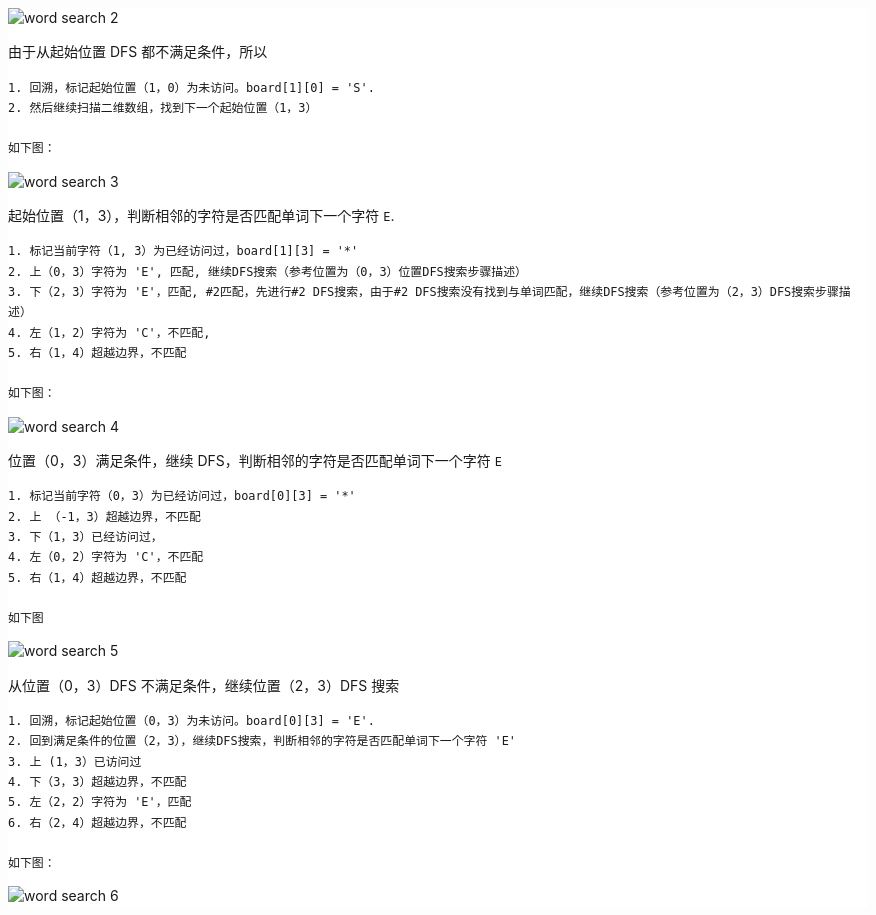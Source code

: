 ![word search 2](https://tva1.sinaimg.cn/large/007S8ZIlly1ghlu9s2be3j30wk0fqdhj.jpg)

由于从起始位置 DFS 都不满足条件，所以

```
1. 回溯，标记起始位置（1，0）为未访问。board[1][0] = 'S'.
2. 然后继续扫描二维数组，找到下一个起始位置（1，3）

如下图：
```

![word search 3](https://tva1.sinaimg.cn/large/007S8ZIlly1ghlu9tzqn3j30xm0czdha.jpg)

起始位置（1，3），判断相邻的字符是否匹配单词下一个字符 `E`.

```
1. 标记当前字符（1, 3）为已经访问过，board[1][3] = '*'
2. 上（0，3）字符为 'E', 匹配, 继续DFS搜索（参考位置为（0，3）位置DFS搜索步骤描述）
3. 下（2，3）字符为 'E'，匹配, #2匹配，先进行#2 DFS搜索，由于#2 DFS搜索没有找到与单词匹配，继续DFS搜索（参考位置为（2，3）DFS搜索步骤描述）
4. 左（1，2）字符为 'C'，不匹配,
5. 右（1，4）超越边界，不匹配

如下图：
```

![word search 4](https://tva1.sinaimg.cn/large/007S8ZIlly1ghlu9vdrm5j30yi0ebq4o.jpg)

位置（0，3）满足条件，继续 DFS，判断相邻的字符是否匹配单词下一个字符 `E`

```
1. 标记当前字符（0，3）为已经访问过，board[0][3] = '*'
2. 上 （-1，3）超越边界，不匹配
3. 下（1，3）已经访问过，
4. 左（0，2）字符为 'C'，不匹配
5. 右（1，4）超越边界，不匹配

如下图
```

![word search 5](https://tva1.sinaimg.cn/large/007S8ZIlly1ghlu9w7rchj30tr0blq43.jpg)

从位置（0，3）DFS 不满足条件，继续位置（2，3）DFS 搜索

```
1. 回溯，标记起始位置（0，3）为未访问。board[0][3] = 'E'.
2. 回到满足条件的位置（2，3），继续DFS搜索，判断相邻的字符是否匹配单词下一个字符 'E'
3. 上 (1，3）已访问过
4. 下（3，3）超越边界，不匹配
5. 左（2，2）字符为 'E'，匹配
6. 右（2，4）超越边界，不匹配

如下图：
```

![word search 6](https://tva1.sinaimg.cn/large/007S8ZIlly1ghlu9x8av2j30v50chmyf.jpg)
